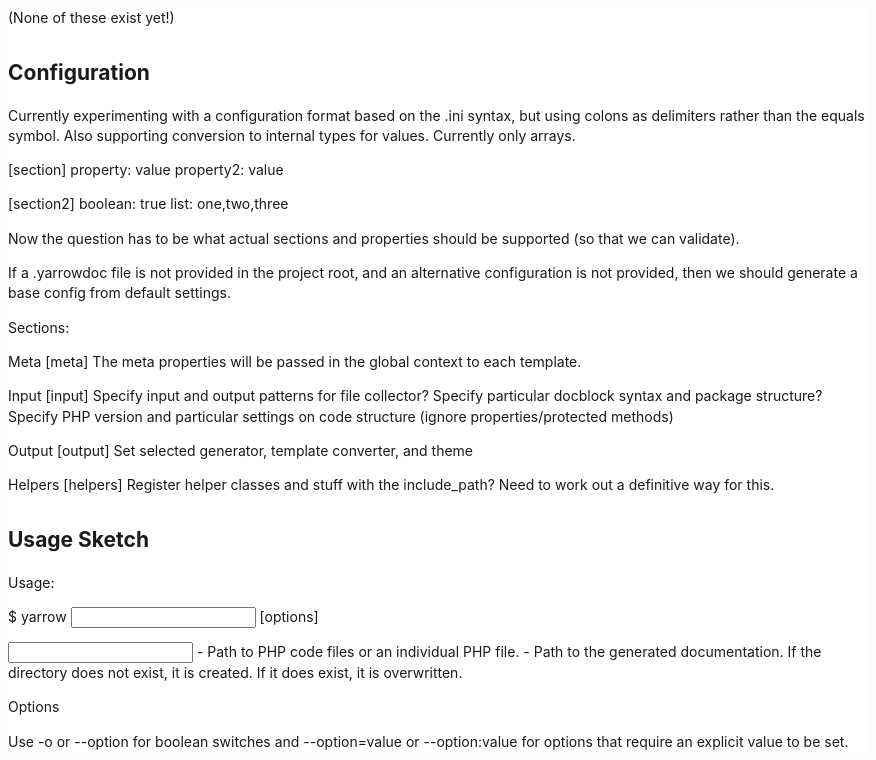 (None of these exist yet!)

Configuration
-------------

Currently experimenting with a configuration format based on the .ini syntax, but using colons as delimiters rather than the equals symbol. Also supporting conversion to internal types for values. Currently only arrays.

[section]
property: value
property2: value

[section2]
boolean: true
list: one,two,three

Now the question has to be what actual sections and properties should be supported (so that we can validate).

If a .yarrowdoc file is not provided in the project root, and an alternative configuration is not provided,
then we should generate a base config from default settings.

 Sections:

 Meta [meta]
   The meta properties will be passed in the global context to each template.

 Input [input]
   Specify input and output patterns for file collector?
   Specify particular docblock syntax and package structure?
   Specify PHP version and particular settings on code structure (ignore properties/protected methods)

 Output [output]
   Set selected generator, template converter, and theme
   
 Helpers [helpers]
   Register helper classes and stuff with the include_path? Need to work out a definitive way for this.


Usage Sketch
------------

Usage:

 $ yarrow <input> <output> [options]

 <input>  - Path to PHP code files or an individual PHP file.
 <output> - Path to the generated documentation. If the directory does 
            not exist, it is created. If it does exist, it is 
            overwritten.

 Options

  Use -o or --option for boolean switches and --option=value or --option:value
  for options that require an explicit value to be set.
